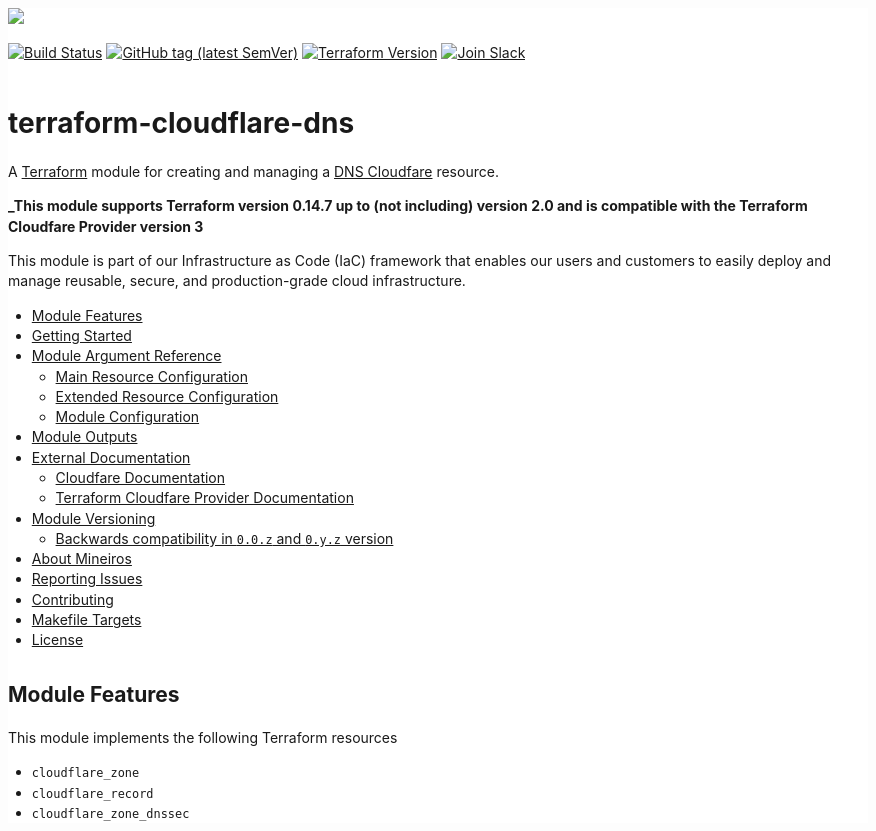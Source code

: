 [<img src="https://raw.githubusercontent.com/mineiros-io/brand/3bffd30e8bdbbde32c143e2650b2faa55f1df3ea/mineiros-primary-logo.svg" width="400"/>](https://mineiros.io/?ref=terraform-cloudflare-dns)

[![Build Status](https://github.com/mineiros-io/terraform-cloudflare-dns/workflows/Tests/badge.svg)](https://github.com/mineiros-io/terraform-cloudflare-dns/actions)
[![GitHub tag (latest SemVer)](https://img.shields.io/github/v/tag/mineiros-io/terraform-cloudflare-dns.svg?label=latest&sort=semver)](https://github.com/mineiros-io/terraform-cloudflare-dns/releases)
[![Terraform Version](https://img.shields.io/badge/terraform-0.14.7+%20|%202-623CE4.svg?logo=terraform)](https://github.com/hashicorp/terraform/releases)
[![Join Slack](https://img.shields.io/badge/slack-@mineiros--community-f32752.svg?logo=slack)](https://mineiros.io/slack)

# terraform-cloudflare-dns

A [Terraform] module for creating and managing a 
[DNS Cloudfare](https://developers.cloudflare.com/fundamentals/internet/protocols/dns)
resource.

**_This module supports Terraform version 0.14.7 up to (not including) version 2.0
and is compatible with the Terraform Cloudfare Provider version 3**

This module is part of our Infrastructure as Code (IaC) framework
that enables our users and customers to easily deploy and manage reusable,
secure, and production-grade cloud infrastructure.


- [Module Features](#module-features)
- [Getting Started](#getting-started)
- [Module Argument Reference](#module-argument-reference)
  - [Main Resource Configuration](#main-resource-configuration)
  - [Extended Resource Configuration](#extended-resource-configuration)
  - [Module Configuration](#module-configuration)
- [Module Outputs](#module-outputs)
- [External Documentation](#external-documentation)
  - [Cloudfare Documentation](#cloudfare-documentation)
  - [Terraform Cloudfare Provider Documentation](#terraform-cloudfare-provider-documentation)
- [Module Versioning](#module-versioning)
  - [Backwards compatibility in `0.0.z` and `0.y.z` version](#backwards-compatibility-in-00z-and-0yz-version)
- [About Mineiros](#about-mineiros)
- [Reporting Issues](#reporting-issues)
- [Contributing](#contributing)
- [Makefile Targets](#makefile-targets)
- [License](#license)

## Module Features

This module implements the following Terraform resources

- `cloudflare_zone`
- `cloudflare_record`
- `cloudflare_zone_dnssec`


[homepage]: https://mineiros.io/?ref=terraform-cloudflare-dns
[hello@mineiros.io]: mailto:hello@mineiros.io
[badge-license]: https://img.shields.io/badge/license-Apache%202.0-brightgreen.svg
[releases-terraform]: https://github.com/hashicorp/terraform/releases
[releases-aws-provider]: https://github.com/terraform-providers/terraform-provider-aws/releases
[apache20]: https://opensource.org/licenses/Apache-2.0
[slack]: https://mineiros.io/slack
[terraform]: https://www.terraform.io
[aws]: https://aws.amazon.com/
[semantic versioning (semver)]: https://semver.org/
[variables.tf]: https://github.com/mineiros-io/terraform-cloudflare-dns/blob/main/variables.tf
[examples/]: https://github.com/mineiros-io/terraform-cloudflare-dns/blob/main/examples
[issues]: https://github.com/mineiros-io/terraform-cloudflare-dns/issues
[license]: https://github.com/mineiros-io/terraform-cloudflare-dns/blob/main/LICENSE
[makefile]: https://github.com/mineiros-io/terraform-cloudflare-dns/blob/main/Makefile
[pull requests]: https://github.com/mineiros-io/terraform-cloudflare-dns/pulls
[contribution guidelines]: https://github.com/mineiros-io/terraform-cloudflare-dns/blob/main/CONTRIBUTING.md